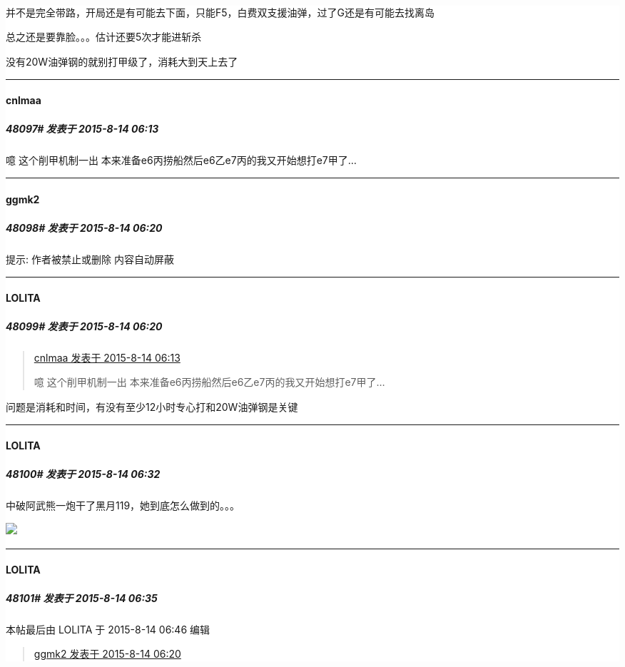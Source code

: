 
并不是完全带路，开局还是有可能去下面，只能F5，白费双支援油弹，过了G还是有可能去找离岛

总之还是要靠脸。。。估计还要5次才能进斩杀

没有20W油弹钢的就别打甲级了，消耗大到天上去了


*****

####  cnlmaa  
##### 48097#       发表于 2015-8-14 06:13


噫 这个削甲机制一出 本来准备e6丙捞船然后e6乙e7丙的我又开始想打e7甲了…


*****

####  ggmk2  
##### 48098#       发表于 2015-8-14 06:20

提示: 作者被禁止或删除 内容自动屏蔽


*****

####  LOLITA  
##### 48099#       发表于 2015-8-14 06:20


<blockquote><a href="httphttps://bbs.saraba1st.com/2b/forum.php?mod=redirect&amp;goto=findpost&amp;pid=29854471&amp;ptid=930880" target="_blank">cnlmaa 发表于 2015-8-14 06:13</a>

噫 这个削甲机制一出 本来准备e6丙捞船然后e6乙e7丙的我又开始想打e7甲了…</blockquote>
问题是消耗和时间，有没有至少12小时专心打和20W油弹钢是关键


*****

####  LOLITA  
##### 48100#       发表于 2015-8-14 06:32


中破阿武熊一炮干了黑月119，她到底怎么做到的。。。 


<img src="http://ww3.sinaimg.cn/large/540908bcjw1ev1qrzvnzoj20m80f7q80.jpg" referrerpolicy="no-referrer">


*****

####  LOLITA  
##### 48101#       发表于 2015-8-14 06:35


 本帖最后由 LOLITA 于 2015-8-14 06:46 编辑 
<blockquote><a href="httphttps://bbs.saraba1st.com/2b/forum.php?mod=redirect&amp;goto=findpost&amp;pid=29854529&amp;ptid=930880" target="_blank">ggmk2 发表于 2015-8-14 06:20</a>
